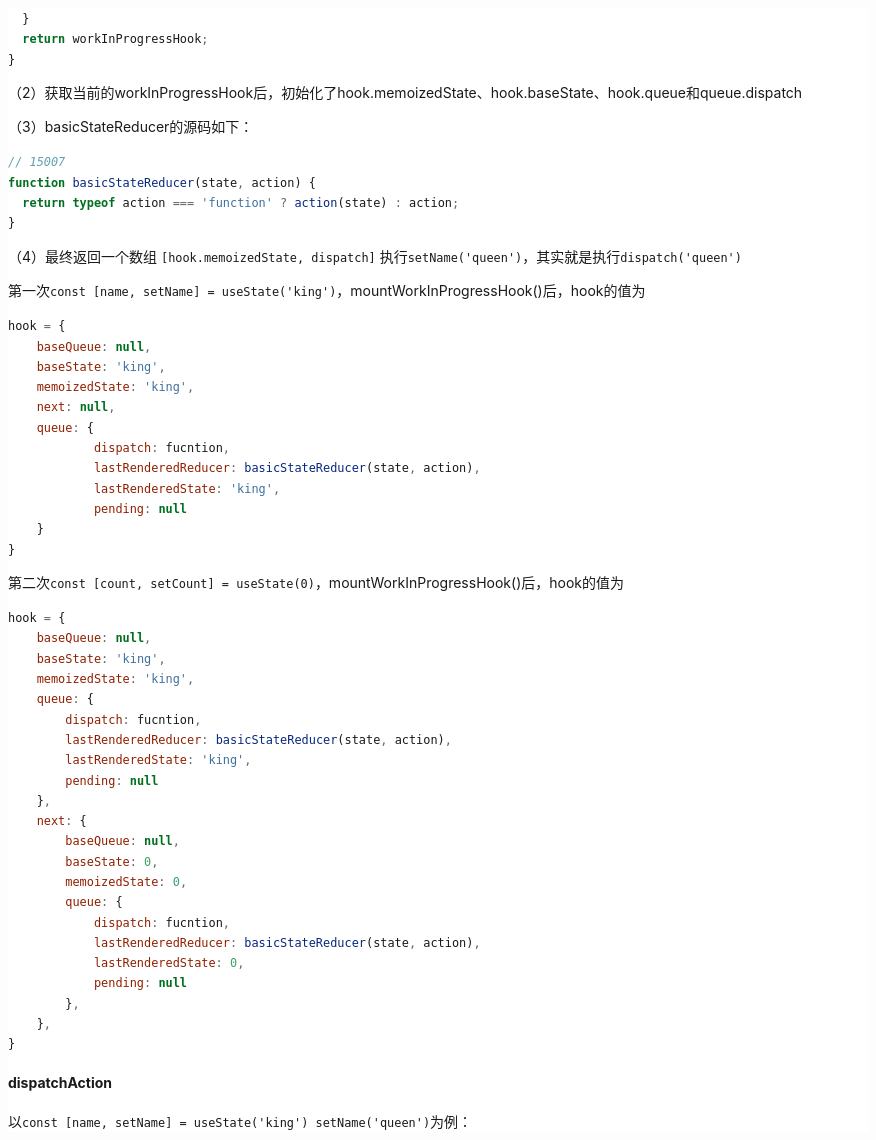 ```js
  }
  return workInProgressHook;
}
```
（2）获取当前的workInProgressHook后，初始化了hook.memoizedState、hook.baseState、hook.queue和queue.dispatch

（3）basicStateReducer的源码如下：
```js
// 15007
function basicStateReducer(state, action) {
  return typeof action === 'function' ? action(state) : action;
}
```
（4）最终返回一个数组 `[hook.memoizedState, dispatch]`
执行`setName('queen')`，其实就是执行`dispatch('queen')`

第一次`const [name, setName] = useState('king')`，mountWorkInProgressHook()后，hook的值为
```js
hook = {
	baseQueue: null,
	baseState: 'king',
	memoizedState: 'king',
	next: null,
	queue: {
            dispatch: fucntion,
            lastRenderedReducer: basicStateReducer(state, action),
            lastRenderedState: 'king',
            pending: null
	}
}
```
第二次`const [count, setCount] = useState(0)`，mountWorkInProgressHook()后，hook的值为
```js
hook = {
	baseQueue: null,
	baseState: 'king',
	memoizedState: 'king',
	queue: {
        dispatch: fucntion,
		lastRenderedReducer: basicStateReducer(state, action),
		lastRenderedState: 'king',
		pending: null
	},
	next: {
		baseQueue: null,
		baseState: 0,
		memoizedState: 0,
		queue: {
            dispatch: fucntion,
			lastRenderedReducer: basicStateReducer(state, action),
			lastRenderedState: 0,
			pending: null
		},
	},
}
```
#### dispatchAction
以`const [name, setName] = useState('king') setName('queen')`为例：
